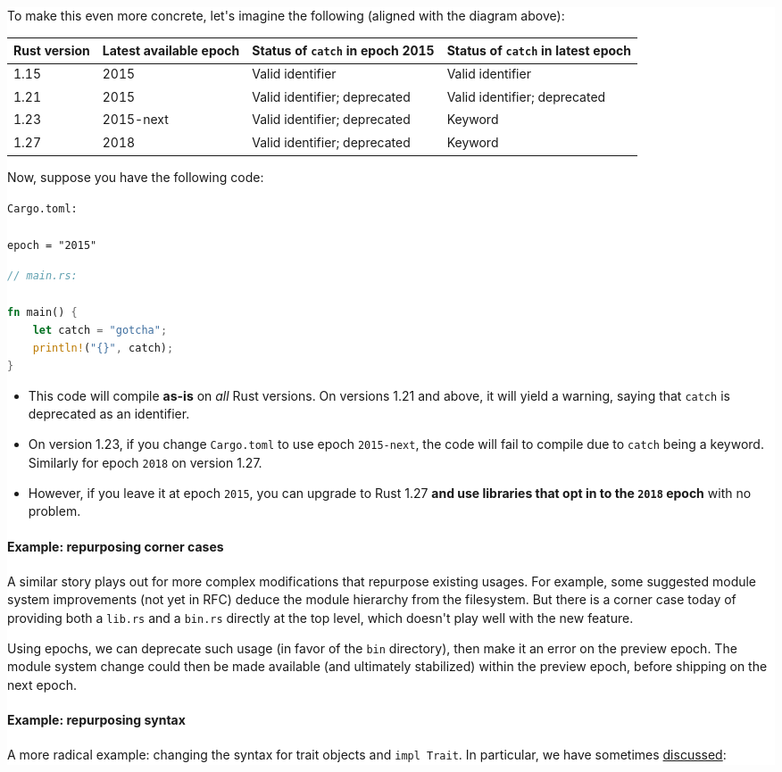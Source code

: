 To make this even more concrete, let's imagine the following (aligned with the diagram above):

| Rust version | Latest available epoch | Status of `catch` in epoch 2015 | Status of `catch` in latest epoch
| ------------ | ---------------------- | -- | -- |
| 1.15 | 2015 | Valid identifier | Valid identifier
| 1.21 | 2015 | Valid identifier; deprecated | Valid identifier; deprecated
| 1.23 | 2015-next | Valid identifier; deprecated | Keyword
| 1.27 | 2018 | Valid identifier; deprecated | Keyword

Now, suppose you have the following code:

```
Cargo.toml:

epoch = "2015"
```

```rust
// main.rs:

fn main() {
    let catch = "gotcha";
    println!("{}", catch);
}
```

- This code will compile **as-is** on *all* Rust versions. On versions 1.21 and
above, it will yield a warning, saying that `catch` is deprecated as an
identifier.

- On version 1.23, if you change `Cargo.toml` to use epoch `2015-next`, the
  code will fail to compile due to `catch` being a keyword. Similarly for epoch
  `2018` on version 1.27.

- However, if you leave it at epoch `2015`, you can upgrade to Rust 1.27 **and
  use libraries that opt in to the `2018` epoch** with no problem.

#### Example: repurposing corner cases

A similar story plays out for more complex modifications that repurpose existing
usages. For example, some suggested module system improvements (not yet in RFC)
deduce the module hierarchy from the filesystem. But there is a corner case
today of providing both a `lib.rs` and a `bin.rs` directly at the top level,
which doesn't play well with the new feature.

Using epochs, we can deprecate such usage (in favor of the `bin` directory),
then make it an error on the preview epoch. The module system change could then
be made available (and ultimately stabilized) within the preview epoch, before
shipping on the next epoch.

#### Example: repurposing syntax

A more radical example: changing the syntax for trait objects and `impl
Trait`. In particular, we have
sometimes [discussed](https://github.com/rust-lang/rfcs/pull/1603):
